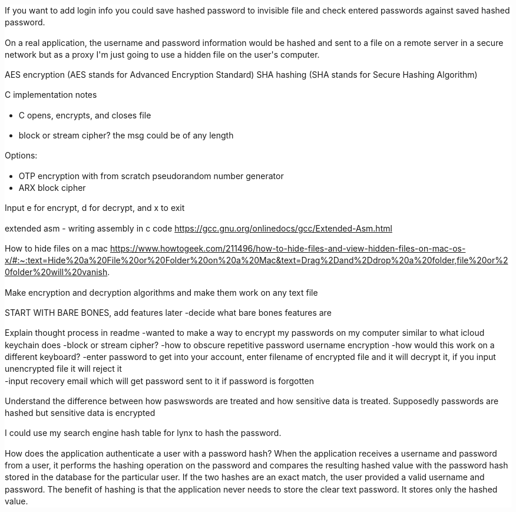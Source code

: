 If you want to add login info you could save hashed password to invisible file and check entered passwords against saved hashed password.

On a real application, the username and password information would be hashed and sent to a file on a remote server in a secure network but as a proxy I'm just going to use a hidden file on the user's computer.


AES encryption (AES stands for Advanced Encryption Standard)
SHA hashing (SHA stands for Secure Hashing Algorithm)

C implementation notes
* C opens, encrypts, and closes file 

* block or stream cipher? the msg could be of any length

Options:
* OTP encryption with from scratch pseudorandom number generator 
* ARX block cipher

Input e for encrypt, d for decrypt, and x to exit 

extended asm - writing assembly in c code
https://gcc.gnu.org/onlinedocs/gcc/Extended-Asm.html

How to hide files on a mac 
https://www.howtogeek.com/211496/how-to-hide-files-and-view-hidden-files-on-mac-os-x/#:~:text=Hide%20a%20File%20or%20Folder%20on%20a%20Mac&text=Drag%2Dand%2Ddrop%20a%20folder,file%20or%20folder%20will%20vanish.


Make encryption and decryption algorithms and make them work on any text file

START WITH BARE BONES, add features later
-decide what bare bones features are

Explain thought process in readme
-wanted to make a way to encrypt my passwords on my computer similar to what icloud keychain does
-block or stream cipher?
-how to obscure repetitive password username encryption 
-how would this work on a different keyboard?
-enter password to get into your account, enter filename of encrypted file and it will decrypt it, if you input unencrypted file it will reject it  
-input recovery email which will get password sent to it if password is forgotten 


Understand the difference between how paswswords are treated and how sensitive data is treated.
Supposedly passwords are hashed but sensitive data is encrypted 

I could use my search engine hash table for lynx to hash the password. 

How does the application authenticate a user with a password hash?
When the application receives a username and password from a user, it performs the hashing operation on the password and compares the resulting hashed value with the password hash stored in the database for the particular user. If the two hashes are an exact match, the user provided a valid username and password.
The benefit of hashing is that the application never needs to store the clear text password. It stores only the hashed value.
